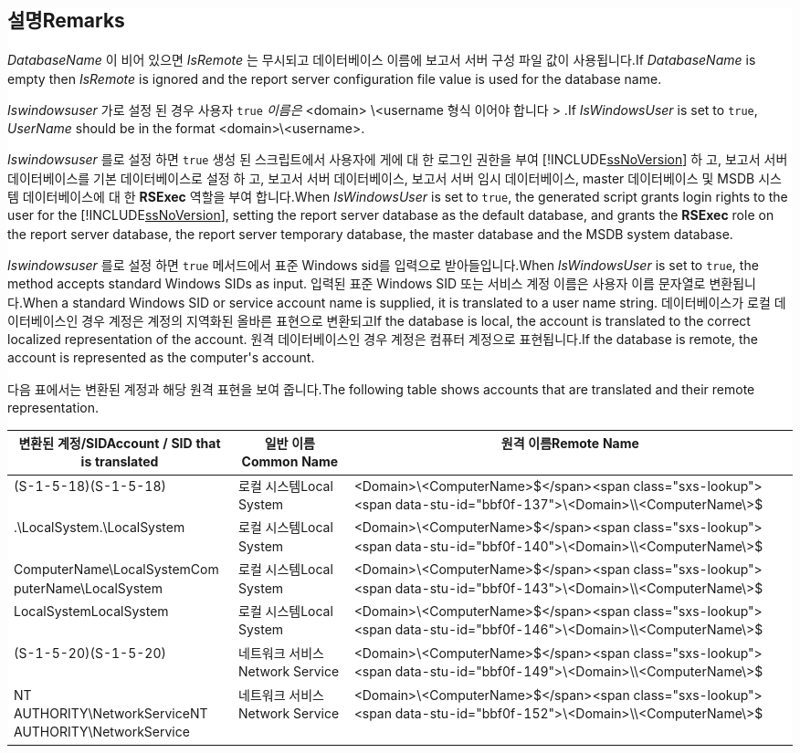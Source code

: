 ## <a name="remarks"></a><span data-ttu-id="bbf0f-123">설명</span><span class="sxs-lookup"><span data-stu-id="bbf0f-123">Remarks</span></span>  
 <span data-ttu-id="bbf0f-124">*DatabaseName* 이 비어 있으면 *IsRemote* 는 무시되고 데이터베이스 이름에 보고서 서버 구성 파일 값이 사용됩니다.</span><span class="sxs-lookup"><span data-stu-id="bbf0f-124">If *DatabaseName* is empty then *IsRemote* is ignored and the report server configuration file value is used for the database name.</span></span>  
  
 <span data-ttu-id="bbf0f-125">*Iswindowsuser* 가로 설정 된 경우 사용자 `true` *이름은* \<domain> \\<username 형식 이어야 합니다 \> .</span><span class="sxs-lookup"><span data-stu-id="bbf0f-125">If *IsWindowsUser* is set to `true`, *UserName* should be in the format \<domain>\\<username\>.</span></span>  
  
 <span data-ttu-id="bbf0f-126">*Iswindowsuser* 를로 설정 하면 `true` 생성 된 스크립트에서 사용자에 게에 대 한 로그인 권한을 부여 [!INCLUDE[ssNoVersion](../../includes/ssnoversion-md.md)] 하 고, 보고서 서버 데이터베이스를 기본 데이터베이스로 설정 하 고, 보고서 서버 데이터베이스, 보고서 서버 임시 데이터베이스, master 데이터베이스 및 MSDB 시스템 데이터베이스에 대 한 **RSExec** 역할을 부여 합니다.</span><span class="sxs-lookup"><span data-stu-id="bbf0f-126">When *IsWindowsUser* is set to `true`, the generated script grants login rights to the user for the [!INCLUDE[ssNoVersion](../../includes/ssnoversion-md.md)], setting the report server database as the default database, and grants the **RSExec** role on the report server database, the report server temporary database, the master database and the MSDB system database.</span></span>  
  
 <span data-ttu-id="bbf0f-127">*Iswindowsuser* 를로 설정 하면 `true` 메서드에서 표준 Windows sid를 입력으로 받아들입니다.</span><span class="sxs-lookup"><span data-stu-id="bbf0f-127">When *IsWindowsUser* is set to `true`, the method accepts standard Windows SIDs as input.</span></span> <span data-ttu-id="bbf0f-128">입력된 표준 Windows SID 또는 서비스 계정 이름은 사용자 이름 문자열로 변환됩니다.</span><span class="sxs-lookup"><span data-stu-id="bbf0f-128">When a standard Windows SID or service account name is supplied, it is translated to a user name string.</span></span> <span data-ttu-id="bbf0f-129">데이터베이스가 로컬 데이터베이스인 경우 계정은 계정의 지역화된 올바른 표현으로 변환되고</span><span class="sxs-lookup"><span data-stu-id="bbf0f-129">If the database is local, the account is translated to the correct localized representation of the account.</span></span> <span data-ttu-id="bbf0f-130">원격 데이터베이스인 경우 계정은 컴퓨터 계정으로 표현됩니다.</span><span class="sxs-lookup"><span data-stu-id="bbf0f-130">If the database is remote, the account is represented as the computer's account.</span></span>  
  
 <span data-ttu-id="bbf0f-131">다음 표에서는 변환된 계정과 해당 원격 표현을 보여 줍니다.</span><span class="sxs-lookup"><span data-stu-id="bbf0f-131">The following table shows accounts that are translated and their remote representation.</span></span>  
  
|<span data-ttu-id="bbf0f-132">변환된 계정/SID</span><span class="sxs-lookup"><span data-stu-id="bbf0f-132">Account / SID that is translated</span></span>|<span data-ttu-id="bbf0f-133">일반 이름</span><span class="sxs-lookup"><span data-stu-id="bbf0f-133">Common Name</span></span>|<span data-ttu-id="bbf0f-134">원격 이름</span><span class="sxs-lookup"><span data-stu-id="bbf0f-134">Remote Name</span></span>|  
|---------------------------------------|-----------------|-----------------|  
|<span data-ttu-id="bbf0f-135">(S-1-5-18)</span><span class="sxs-lookup"><span data-stu-id="bbf0f-135">(S-1-5-18)</span></span>|<span data-ttu-id="bbf0f-136">로컬 시스템</span><span class="sxs-lookup"><span data-stu-id="bbf0f-136">Local System</span></span>|<span data-ttu-id="bbf0f-137">\<Domain>\\<ComputerName\>$</span><span class="sxs-lookup"><span data-stu-id="bbf0f-137">\<Domain>\\<ComputerName\>$</span></span>|  
|<span data-ttu-id="bbf0f-138">.\LocalSystem</span><span class="sxs-lookup"><span data-stu-id="bbf0f-138">.\LocalSystem</span></span>|<span data-ttu-id="bbf0f-139">로컬 시스템</span><span class="sxs-lookup"><span data-stu-id="bbf0f-139">Local System</span></span>|<span data-ttu-id="bbf0f-140">\<Domain>\\<ComputerName\>$</span><span class="sxs-lookup"><span data-stu-id="bbf0f-140">\<Domain>\\<ComputerName\>$</span></span>|  
|<span data-ttu-id="bbf0f-141">ComputerName\LocalSystem</span><span class="sxs-lookup"><span data-stu-id="bbf0f-141">ComputerName\LocalSystem</span></span>|<span data-ttu-id="bbf0f-142">로컬 시스템</span><span class="sxs-lookup"><span data-stu-id="bbf0f-142">Local System</span></span>|<span data-ttu-id="bbf0f-143">\<Domain>\\<ComputerName\>$</span><span class="sxs-lookup"><span data-stu-id="bbf0f-143">\<Domain>\\<ComputerName\>$</span></span>|  
|<span data-ttu-id="bbf0f-144">LocalSystem</span><span class="sxs-lookup"><span data-stu-id="bbf0f-144">LocalSystem</span></span>|<span data-ttu-id="bbf0f-145">로컬 시스템</span><span class="sxs-lookup"><span data-stu-id="bbf0f-145">Local System</span></span>|<span data-ttu-id="bbf0f-146">\<Domain>\\<ComputerName\>$</span><span class="sxs-lookup"><span data-stu-id="bbf0f-146">\<Domain>\\<ComputerName\>$</span></span>|  
|<span data-ttu-id="bbf0f-147">(S-1-5-20)</span><span class="sxs-lookup"><span data-stu-id="bbf0f-147">(S-1-5-20)</span></span>|<span data-ttu-id="bbf0f-148">네트워크 서비스</span><span class="sxs-lookup"><span data-stu-id="bbf0f-148">Network Service</span></span>|<span data-ttu-id="bbf0f-149">\<Domain>\\<ComputerName\>$</span><span class="sxs-lookup"><span data-stu-id="bbf0f-149">\<Domain>\\<ComputerName\>$</span></span>|  
|<span data-ttu-id="bbf0f-150">NT AUTHORITY\NetworkService</span><span class="sxs-lookup"><span data-stu-id="bbf0f-150">NT AUTHORITY\NetworkService</span></span>|<span data-ttu-id="bbf0f-151">네트워크 서비스</span><span class="sxs-lookup"><span data-stu-id="bbf0f-151">Network Service</span></span>|<span data-ttu-id="bbf0f-152">\<Domain>\\<ComputerName\>$</span><span class="sxs-lookup"><span data-stu-id="bbf0f-152">\<Domain>\\<ComputerName\>$</span></span>|  
